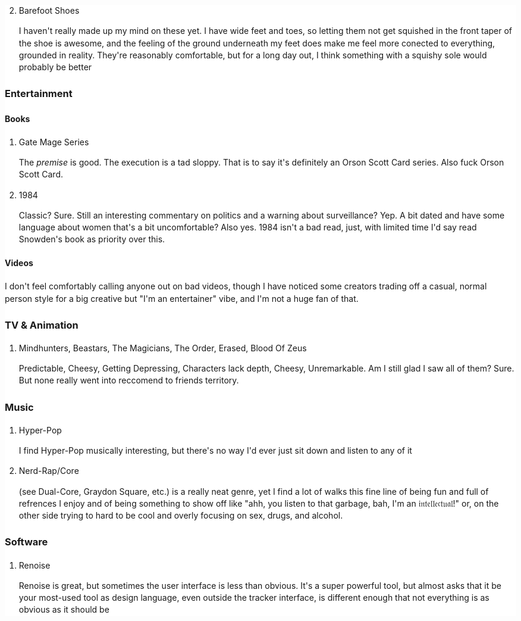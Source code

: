 2. Barefoot Shoes

   I haven't really made up my mind on these yet. I have wide feet and toes, so letting them not get squished in the front taper of the shoe is awesome, and the feeling of the ground underneath my feet does make me feel more conected to everything, grounded in reality. They're reasonably comfortable, but for a long day out, I think something with a squishy sole would probably be better

### Entertainment

#### Books

1. Gate Mage Series

   The *premise* is good. The execution is a tad sloppy. That is to say it's definitely an Orson Scott Card series. Also fuck Orson Scott Card.

2. 1984

   Classic? Sure. Still an interesting commentary on politics and a warning about surveillance? Yep. A bit dated and have some language about women that's a bit uncomfortable? Also yes. 1984 isn't a bad read, just, with limited time I'd say read Snowden's book as priority over this.

#### Videos

I don't feel comfortably calling anyone out on bad videos, though I have noticed some creators trading off a casual, normal person style for a big creative but "I'm an entertainer" vibe, and I'm not a huge fan of that.

### TV & Animation

1. Mindhunters, Beastars, The Magicians, The Order, Erased, Blood Of Zeus

   Predictable, Cheesy, Getting Depressing, Characters lack depth, Cheesy, Unremarkable. Am I still glad I saw all of them? Sure. But none really went into reccomend to friends territory. 

### Music

1. Hyper-Pop

   I find Hyper-Pop musically interesting, but there's no way I'd ever just sit down and listen to any of it

2. Nerd-Rap/Core

   (see Dual-Core, Graydon Square, etc.) is a really neat genre, yet I find a lot of walks this fine line of being fun and full of refrences I enjoy and of being something to show off like "ahh, you listen to that garbage, bah, I'm an 𝔦𝔫𝔱𝔢𝔩𝔩𝔢𝔠𝔱𝔲𝔞𝔩!" or, on the other side trying to hard to be cool and overly focusing on sex, drugs, and alcohol. 

### Software

1. Renoise

   Renoise is great, but sometimes the user interface is less than obvious. It's a super powerful tool, but almost asks that it be your most-used tool as design language, even outside the tracker interface, is different enough that not everything is as obvious as it should be
